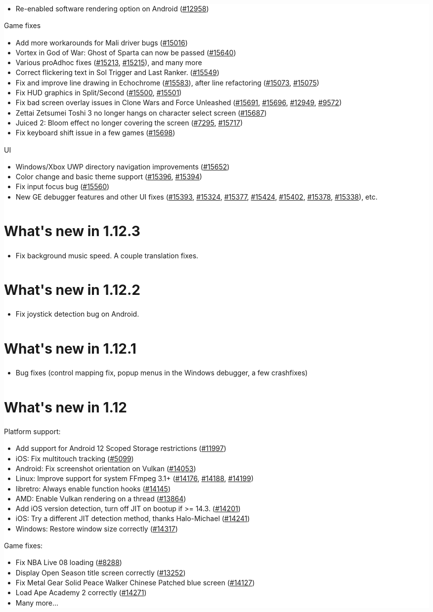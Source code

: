 * Re-enabled software rendering option on Android ([#12958])

Game fixes

* Add more workarounds for Mali driver bugs ([#15016])
* Vortex in God of War: Ghost of Sparta can now be passed ([#15640])
* Various proAdhoc fixes ([#15213], [#15215]), and many more
* Correct flickering text in Sol Trigger and Last Ranker. ([#15549])
* Fix and improve line drawing in Echochrome ([#15583]), after line refactoring ([#15073], [#15075])
* Fix HUD graphics in Split/Second ([#15500], [#15501])
* Fix bad screen overlay issues in Clone Wars and Force Unleashed ([#15691], [#15696], [#12949], [#9572])
* Zettai Zetsumei Toshi 3 no longer hangs on character select screen ([#15687])
* Juiced 2: Bloom effect no longer covering the screen ([#7295], [#15717])
* Fix keyboard shift issue in a few games ([#15698])

UI

* Windows/Xbox UWP directory navigation improvements ([#15652])
* Color change and basic theme support ([#15396], [#15394])
* Fix input focus bug ([#15560])
* New GE debugger features and other UI fixes ([#15393], [#15324], [#15377], [#15424], [#15402], [#15378], [#15338]), etc.

What's new in 1.12.3
====================
* Fix background music speed. A couple translation fixes.

What's new in 1.12.2
====================
* Fix joystick detection bug on Android.

What's new in 1.12.1
====================
* Bug fixes (control mapping fix, popup menus in the Windows debugger, a few crashfixes)

What's new in 1.12
==================

Platform support:
* Add support for Android 12 Scoped Storage restrictions ([#11997])
* iOS: Fix multitouch tracking ([#5099])
* Android: Fix screenshot orientation on Vulkan ([#14053])
* Linux: Improve support for system FFmpeg 3.1+ ([#14176], [#14188], [#14199])
* libretro: Always enable function hooks ([#14145])
* AMD: Enable Vulkan rendering on a thread ([#13864])
* Add iOS version detection, turn off JIT on bootup if >= 14.3. ([#14201])
* iOS: Try a different JIT detection method, thanks Halo-Michael ([#14241])
* Windows: Restore window size correctly ([#14317])

Game fixes:
* Fix NBA Live 08 loading ([#8288])
* Display Open Season title screen correctly ([#13252])
* Fix Metal Gear Solid Peace Walker Chinese Patched blue screen ([#14127])
* Load Ape Academy 2 correctly ([#14271])
* Many more...


[comment]: # (LINK_LIST_BEGIN_HERE)
[#11997]: https://github.com/hrydgard/ppsspp/issues/11997 "Android 12 scoped storage hell"
[#5099]: https://github.com/hrydgard/ppsspp/issues/5099 "IOS touch controls problems."
[#14053]: https://github.com/hrydgard/ppsspp/issues/14053 "Toggle screenshot minor issue."
[#14176]: https://github.com/hrydgard/ppsspp/issues/14176 "Remove deprecated API calls for new FFmpeg 4.3.x"
[#14188]: https://github.com/hrydgard/ppsspp/issues/14188 "Additional fixes for FFmpeg 3.1+"
[#14199]: https://github.com/hrydgard/ppsspp/issues/14199 "Mpeg: Set low latency flag for video decode"
[#14145]: https://github.com/hrydgard/ppsspp/issues/14145 "libretro: Remove \"Unsafe FuncReplacements\" option."
[#13864]: https://github.com/hrydgard/ppsspp/issues/13864 "Vulkan: Remove #10097 hack for newer AMD drivers"
[#14201]: https://github.com/hrydgard/ppsspp/issues/14201 "Add iOS version detection, turn off JIT on bootup if >= 14.3."
[#14241]: https://github.com/hrydgard/ppsspp/issues/14241 "iOS: Try a different JIT detection method, thanks Halo-Michael."
[#14317]: https://github.com/hrydgard/ppsspp/issues/14317 "Window size restarts on closing"
[#8288]: https://github.com/hrydgard/ppsspp/issues/8288 "NBA live 08 Invalid address and hang"
[#14069]: https://github.com/hrydgard/ppsspp/issues/14069 "Mini-Map in Z.H.P. Updates Incorrectly Without Software Rendering"
[#13252]: https://github.com/hrydgard/ppsspp/issues/13252 "Open Season Title Screen does not display"
[#14127]: https://github.com/hrydgard/ppsspp/issues/14127 "Metal Gear Solid Peace Walker Chinese Patched blue screen"
[#14271]: https://github.com/hrydgard/ppsspp/issues/14271 "Ape Academy 2 is broken on versions after 1.8.0(?) - tested on latest nightly and 1.11.3"
[#13741]: https://github.com/hrydgard/ppsspp/issues/13741 "Princess Maker 5 Portable half screen in Vulkan"
[#14167]: https://github.com/hrydgard/ppsspp/issues/14167 "[Android] Pro Yakyu Spirits 2010 (NPJH50234): Rendering errors with hardware transform off"
[#14230]: https://github.com/hrydgard/ppsspp/issues/14230 "Support texture replacement filtering overrides"
[#13759]: https://github.com/hrydgard/ppsspp/issues/13759 "Yarudora Portable: Double Cast"
[#13146]: https://github.com/hrydgard/ppsspp/issues/13146 "Sims 2 Castaway/Pets EA Logo glitched out - 1.10.2"
[#14789]: https://github.com/hrydgard/ppsspp/issues/14789 "Add new texture filtering mode \"Auto Max Quality\""
[#14209]: https://github.com/hrydgard/ppsspp/issues/14209 "Fix Size & Position jpn0.pgf/ltn0.pgf/ltn2.pgf/ltn4.pgf/ltn6.pgf"
[#14042]: https://github.com/hrydgard/ppsspp/issues/14042 "Implement basic depth texturing for OpenGL"
[#14966]: https://github.com/hrydgard/ppsspp/issues/14966 "Config: Correct cardboard setting ini load"
[#14768]: https://github.com/hrydgard/ppsspp/issues/14768 "Fix the math in cardboard VR mode for wide aspect ratios"
[#14879]: https://github.com/hrydgard/ppsspp/issues/14879 "vertexjit: Correct morph flag alpha check assert"
[#14313]: https://github.com/hrydgard/ppsspp/issues/14313 "Add a setting for choosing background animation in PPSSPP's menus"
[#14818]: https://github.com/hrydgard/ppsspp/issues/14818 "Focus based moving background"
[#14810]: https://github.com/hrydgard/ppsspp/issues/14810 "Wave animation"
[#14347]: https://github.com/hrydgard/ppsspp/issues/14347 "UI: Add BG animation for recent games"
[#14041]: https://github.com/hrydgard/ppsspp/issues/14041 "UI: Add button to show CRC on feedback screen"
[#14224]: https://github.com/hrydgard/ppsspp/issues/14224 "Add a Storage tab to System Information with some path info"
[#14238]: https://github.com/hrydgard/ppsspp/issues/14238 "UI: Wrap long info items and cleanup storage display"
[#14056]: https://github.com/hrydgard/ppsspp/issues/14056 "Track memory allocations and writes for debug info"
[#14237]: https://github.com/hrydgard/ppsspp/issues/14237 "Add initial search to savedata manager"
[#14528]: https://github.com/hrydgard/ppsspp/issues/14528 "Postshader: Let shaders use the previous frame"
[#14548]: https://github.com/hrydgard/ppsspp/issues/14548 "Add some PPSSPP's Japanese keyboard"
[#14708]: https://github.com/hrydgard/ppsspp/issues/14708 "Add Reset button on crash screen, allow load state and related"
[#14676]: https://github.com/hrydgard/ppsspp/issues/14676 "Add savestate undo UI"
[#14679]: https://github.com/hrydgard/ppsspp/issues/14679 "Savestate load undo"
[#14697]: https://github.com/hrydgard/ppsspp/issues/14697 "Add undo last save as well"
[#14596]: https://github.com/hrydgard/ppsspp/issues/14596 "Replace the \"Test Analogs\" screen with a new screen that lets you directly try the settings."
[#13869]: https://github.com/hrydgard/ppsspp/issues/13869 "Make combo button more generic"
[#12530]: https://github.com/hrydgard/ppsspp/issues/12530 "Allow tilt input on Z instead of X"
[#14000]: https://github.com/hrydgard/ppsspp/issues/14000 "Add CRC32 calc"
[#14769]: https://github.com/hrydgard/ppsspp/issues/14769 "Add a visual means of control mapping"
[#13107]: https://github.com/hrydgard/ppsspp/issues/13107 "Basic mappable motion gesture"
[#14843]: https://github.com/hrydgard/ppsspp/issues/14843 "DPad drag fixes"
[#14480]: https://github.com/hrydgard/ppsspp/issues/14480 "Configurable analog head size"
[#14140]: https://github.com/hrydgard/ppsspp/issues/14140 "[Adhoc] Fix multiplayer issue on MGS:PW due to detecting an incorrect source port on incoming data"
[#14235]: https://github.com/hrydgard/ppsspp/issues/14235 "[Adhoc] Always enable TCPNoDelay to improve response time"
[#14284]: https://github.com/hrydgard/ppsspp/issues/14284 "[Adhoc] Fix Teenage Mutant Ninja Turtles Multiplayer"
[#14290]: https://github.com/hrydgard/ppsspp/issues/14290 "Fix FlatOut Head On multiplayer."
[#14335]: https://github.com/hrydgard/ppsspp/issues/14335 "[Adhoc] Prevent flooding Adhoc Server with connection attempts"
[#14342]: https://github.com/hrydgard/ppsspp/issues/14342 "[AdhocMatching] Fix crashing issue when leaving a multiplayer game room"
[#14345]: https://github.com/hrydgard/ppsspp/issues/14345 "[APctl] Fix stuck issue when scanning AP to Recruit on MGS:PW"
[#14466]: https://github.com/hrydgard/ppsspp/issues/14466 "[Adhoc] Fix possible crash issue on blocking socket implementation."
[#14492]: https://github.com/hrydgard/ppsspp/issues/14492 "[AdhocGameMode] Create GameMode's socket after Master and all Replicas have been created"
[#14513]: https://github.com/hrydgard/ppsspp/issues/14513 "[Adhoc] Reducing HLE delays due to Mutiplayer performance regressions"
[#14849]: https://github.com/hrydgard/ppsspp/issues/14849 "[Adhoc] Fix Socket error 10014 on Windows when hosting a game of Vulcanus Seek and Destroy"
[#14711]: https://github.com/hrydgard/ppsspp/issues/14711 "Sas: Add option to control reverb volume"
[#15237]: https://github.com/hrydgard/ppsspp/issues/15237 "Path: Check for PSP case insensitively"
[#15487]: https://github.com/hrydgard/ppsspp/issues/15487 "Save textures on background tasks when texture dumping is enabled."
[#15645]: https://github.com/hrydgard/ppsspp/issues/15645 "UI: Add analog speed limit mapping"
[#15566]: https://github.com/hrydgard/ppsspp/issues/15566 "Screen upscaling shaders improvements"
[#15163]: https://github.com/hrydgard/ppsspp/issues/15163 "Implement a jit for drawing pixels in the software renderer"
[#15345]: https://github.com/hrydgard/ppsspp/issues/15345 "Fix some minor softgpu blending bugs"
[#15389]: https://github.com/hrydgard/ppsspp/issues/15389 "Draw rectangles always using a specialized path in softgpu"
[#15529]: https://github.com/hrydgard/ppsspp/issues/15529 "softgpu: Fix viewport flag clean/dirty"
[#15440]: https://github.com/hrydgard/ppsspp/issues/15440 "softgpu: Plug bad leak of bin queue data"
[#15410]: https://github.com/hrydgard/ppsspp/issues/15410 "softgpu: Remove offset from screenpos, adjust filtering coords"
[#15405]: https://github.com/hrydgard/ppsspp/issues/15405 "Fix some samplerjit issues without SSE4 or AVX"
[#15400]: https://github.com/hrydgard/ppsspp/issues/15400 "softgpu: Track dirty vs really dirty per buffer"
[#15481]: https://github.com/hrydgard/ppsspp/issues/15481 "Fix some NEON code that had bad compile-time checks"
[#15474]: https://github.com/hrydgard/ppsspp/issues/15474 "Merge CheckAlpha into texture decoding"
[#15238]: https://github.com/hrydgard/ppsspp/issues/15238 "Vulkan: Be more restrictive about hardware texture upscaling on \"slow\" GPUs"
[#15217]: https://github.com/hrydgard/ppsspp/issues/15217 "Vulkan is strict about scissor rect, so let's clamp centrally."
[#15211]: https://github.com/hrydgard/ppsspp/issues/15211 "Vulkan: Specify Vulkan version, fix mip level generation calculation"
[#15162]: https://github.com/hrydgard/ppsspp/issues/15162 "Integrate VMA (Vulkan Memory Allocator)"
[#15106]: https://github.com/hrydgard/ppsspp/issues/15106 "GLES: Explicitly enable ARB_cull_distance"
[#15075]: https://github.com/hrydgard/ppsspp/issues/15075 "Draw points using triangles"
[#15470]: https://github.com/hrydgard/ppsspp/issues/15470 "Threading manager stresstest and fixes"
[#14414]: https://github.com/hrydgard/ppsspp/issues/14414 "Add search for settings"
[#15613]: https://github.com/hrydgard/ppsspp/issues/15613 "Allow to repeat a \"single\" button"
[#15569]: https://github.com/hrydgard/ppsspp/issues/15569 "Upscaling shaders"
[#15494]: https://github.com/hrydgard/ppsspp/issues/15494 "Add key bind to hotswap internal screen rotation"
[#15510]: https://github.com/hrydgard/ppsspp/issues/15510 "Allow to set InternalScreenRotation per game"
[#12958]: https://github.com/hrydgard/ppsspp/issues/12958 "Feature Request: restore software rendering ui setting on android"
[#15016]: https://github.com/hrydgard/ppsspp/issues/15016 "[Android][Mali GPU] Vulkan backend workaround issue in some games with graphics glitch."
[#15640]: https://github.com/hrydgard/ppsspp/issues/15640 "Disable ForceMax60FPS for GOW games and replace it with fixed 60 fps"
[#15213]: https://github.com/hrydgard/ppsspp/issues/15213 "[Adhoc] Updated PdpCreate, PdpSend, PdpRecv, GetPdpStat, GetPtpStat"
[#15215]: https://github.com/hrydgard/ppsspp/issues/15215 "[Adhocctl] Fix Tekken 5 Dark Resurrection Multiplayer"
[#15549]: https://github.com/hrydgard/ppsspp/issues/15549 "GPU: Hook Sol Trigger func to flush texture"
[#15583]: https://github.com/hrydgard/ppsspp/issues/15583 "Fix and further improve line drawing in Echochrome"
[#15073]: https://github.com/hrydgard/ppsspp/issues/15073 "Cleanup line/point handling and refactor a bit"
[#15500]: https://github.com/hrydgard/ppsspp/issues/15500 "Add BlueToAlpha compat.ini workaround, fixes Split/Second graphics"
[#15501]: https://github.com/hrydgard/ppsspp/issues/15501 "Make the existing ReinterpretFramebuffers/ShaderColorBitmask path work for Split/Second"
[#15652]: https://github.com/hrydgard/ppsspp/issues/15652 "Replace Win32 file IO with UWP safe variants and add support for getting drives to UWP build"
[#15396]: https://github.com/hrydgard/ppsspp/issues/15396 "Add UI Tint/Saturation settings"
[#15394]: https://github.com/hrydgard/ppsspp/issues/15394 "Allow custom UI themes"
[#15560]: https://github.com/hrydgard/ppsspp/issues/15560 "UI: Abandon focus movement on returning from pause"
[#15393]: https://github.com/hrydgard/ppsspp/issues/15393 "GE Debugger: Avoid crash on Step Draw with flush"
[#15324]: https://github.com/hrydgard/ppsspp/issues/15324 "UI: Reset ZIP install errors for new ZIPs"
[#15377]: https://github.com/hrydgard/ppsspp/issues/15377 "Debugger: Avoid mem write tag lookup on small alloc"
[#15424]: https://github.com/hrydgard/ppsspp/issues/15424 "Windows: Create SYSTEM directory early"
[#15402]: https://github.com/hrydgard/ppsspp/issues/15402 "GE Debugger: Highlight changed state values"
[#15378]: https://github.com/hrydgard/ppsspp/issues/15378 "GE Debugger: Add filter to skip prim calls"
[#15338]: https://github.com/hrydgard/ppsspp/issues/15338 "Alow flushing at will via the GE debugger"
[#15025]: https://github.com/hrydgard/ppsspp/issues/15025 "Allow delayed loading of texture replacements"
[#15691]: https://github.com/hrydgard/ppsspp/issues/15691 "Add a simple compat flag to workaround the Clone Wars issue, #12949"
[#15696]: https://github.com/hrydgard/ppsspp/issues/15696 "Use the recent Clone Wars fix for Star Wars: Force Unleashed too"
[#12949]: https://github.com/hrydgard/ppsspp/issues/12949 "Star Wars: The Clone Wars - Graphic glitch [Android/Windows]"
[#9572]: https://github.com/hrydgard/ppsspp/issues/9572 "Star Wars force unleashed [Screen Overlay problem]"
[#15687]: https://github.com/hrydgard/ppsspp/issues/15687 "Add Zettai Zetsumei Toshi 3"
[#7295]: https://github.com/hrydgard/ppsspp/issues/7295 "Juiced 2: Hot Import Nights, screen artifacts and missing half of race tracks"
[#15717]: https://github.com/hrydgard/ppsspp/issues/15717 "Allows \"merging\" render targets that overlap on the Y axis. Fixes Juiced 2"
[#15698]: https://github.com/hrydgard/ppsspp/issues/15698 "Osk: Allow upper/lower for all keyboards"
[#15738]: https://github.com/hrydgard/ppsspp/issues/15738 "Add confirmation dialog when generating a new Mac address"
[#15739]: https://github.com/hrydgard/ppsspp/issues/15739 "irjit: Correct another PurgeTemps case"
[#15740]: https://github.com/hrydgard/ppsspp/issues/15740 "Replacement: Clear cache on disable"
[#15734]: https://github.com/hrydgard/ppsspp/issues/15734 "Better pt-pt translation"
[#15733]: https://github.com/hrydgard/ppsspp/issues/15733 "Fix bug in blue-to-alpha - alpha blending could be on when it shouldn't be."